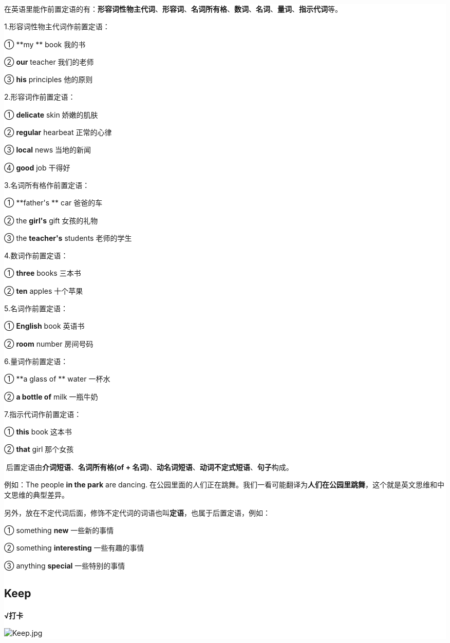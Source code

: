 ​		在英语里能作前置定语的有：**形容词性物主代词**、**形容词**、**名词所有格**、**数词**、**名词**、**量词**、**指示代词**等。



1.形容词性物主代词作前置定语：

① **my ** book	我的书

② **our** teacher	我们的老师

③ **his** principles	他的原则

2.形容词作前置定语：

① **delicate** skin	娇嫩的肌肤

② **regular** hearbeat	正常的心律

③ **local** news	当地的新闻

④ **good** job	干得好

3.名词所有格作前置定语：

① **father's ** car	爸爸的车

② the **girl's** gift	女孩的礼物

③ the **teacher's** students	老师的学生

4.数词作前置定语：

① **three** books	三本书

② **ten** apples	十个苹果

5.名词作前置定语：

① **English** book	英语书

② **room** number	房间号码

6.量词作前置定语：

① **a glass of ** water	一杯水

② **a bottle of** milk	一瓶牛奶

7.指示代词作前置定语：

① **this** book	这本书

② **that** girl	那个女孩



​		后置定语由**介词短语**、**名词所有格(of + 名词)**、**动名词短语**、**动词不定式短语**、**句子**构成。

例如：The people **in the park** are dancing. 在公园里面的人们正在跳舞。我们一看可能翻译为**人们在公园里跳舞**，这个就是英文思维和中文思维的典型差异。



​		另外，放在不定代词后面，修饰不定代词的词语也叫**定语**，也属于后置定语，例如：

① something **new**	一些新的事情

② something **interesting**	一些有趣的事情

③ anything **special**	一些特别的事情





## Keep

**√打卡**

![Keep.jpg](https://i.loli.net/2020/12/05/a7pJlVhgE29dXxj.jpg)

